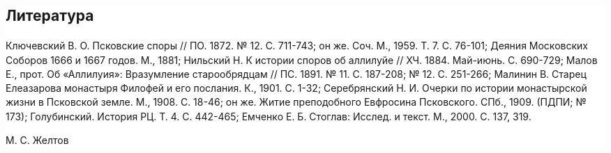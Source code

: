 ## Литература

Ключевский В. О. Псковские споры // ПО. 1872. № 12. С. 711-743; он же. Соч. М., 1959. Т. 7. С. 76-101; Деяния Московских Соборов 1666 и 1667 годов. М., 1881; Нильский Н. К истории споров об аллилуйе // ХЧ. 1884. Май-июнь. С. 690-729; Малов Е., прот. Об «Аллилуия»: Вразумление старообрядцам // ПС. 1891. № 11. С. 187-208; № 12. С. 251-266; Малинин В. Старец Елеазарова монастыря Филофей и его послания. К., 1901. С. 1-32; Серебрянский Н. И. Очерки по истории монастырской жизни в Псковской земле. М., 1908. С. 18-46; он же. Житие преподобного Евфросина Псковского. СПб., 1909. (ПДПИ; № 173); Голубинский. История РЦ. Т. 4. С. 442-465; Емченко Е. Б. Стоглав: Исслед. и текст. М., 2000. С. 137, 319.

М. С. Желтов
